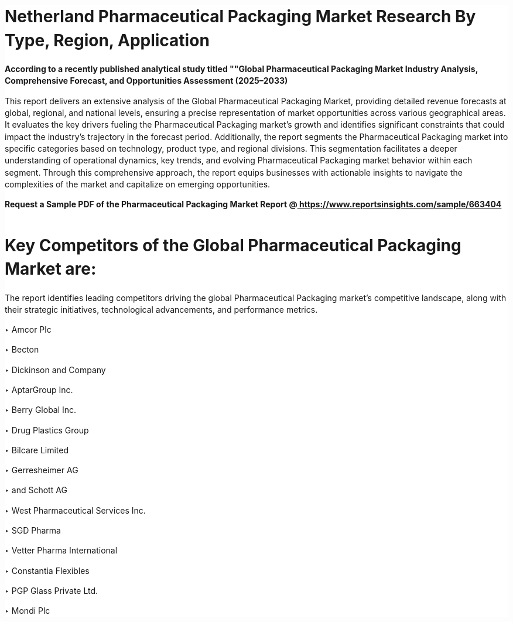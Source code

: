 # Netherland Pharmaceutical Packaging Market Research By Type, Region, Application

<strong>According to a recently published analytical study titled ""Global Pharmaceutical Packaging Market Industry Analysis, Comprehensive Forecast, and Opportunities Assessment (2025–2033)</strong>

 This report delivers an extensive analysis of the Global Pharmaceutical Packaging Market, providing detailed revenue forecasts at global, regional, and national levels, ensuring a precise representation of market opportunities across various geographical areas. It evaluates the key drivers fueling the Pharmaceutical Packaging market’s growth and identifies significant constraints that could impact the industry’s trajectory in the forecast period. Additionally, the report segments the Pharmaceutical Packaging market into specific categories based on technology, product type, and regional divisions. This segmentation facilitates a deeper understanding of operational dynamics, key trends, and evolving Pharmaceutical Packaging market behavior within each segment. Through this comprehensive approach, the report equips businesses with actionable insights to navigate the complexities of the market and capitalize on emerging opportunities.

<strong>Request a Sample PDF of the Pharmaceutical Packaging Market Report </strong><strong>@<a href=https://www.reportsinsights.com/sample/663404> https://www.reportsinsights.com/sample/663404</a></strong></font>

# <strong>Key Competitors of the Global Pharmaceutical Packaging Market are:</strong>

The report identifies leading competitors driving the global Pharmaceutical Packaging market’s competitive landscape, along with their strategic initiatives, technological advancements, and performance metrics.

‣ Amcor Plc

‣ Becton

‣ Dickinson and Company

‣ AptarGroup Inc.

‣ Berry Global Inc.

‣ Drug Plastics Group

‣ Bilcare Limited

‣ Gerresheimer AG

‣ and Schott AG

‣ West Pharmaceutical Services Inc.

‣ SGD Pharma

‣ Vetter Pharma International

‣ Constantia Flexibles

‣ PGP Glass Private Ltd.

‣ Mondi Plc
